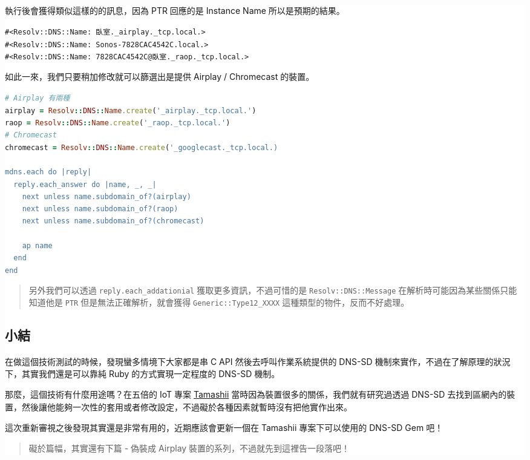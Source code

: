 執行後會獲得類似這樣的的訊息，因為 PTR 回應的是 Instance Name 所以是預期的結果。

```
#<Resolv::DNS::Name: 臥室._airplay._tcp.local.>
#<Resolv::DNS::Name: Sonos-7828CAC4542C.local.>
#<Resolv::DNS::Name: 7828CAC4542C@臥室._raop._tcp.local.>
```

如此一來，我們只要稍加修改就可以篩選出是提供 Airplay / Chromecast 的裝置。

```ruby
# Airplay 有兩種
airplay = Resolv::DNS::Name.create('_airplay._tcp.local.')
raop = Resolv::DNS::Name.create('_raop._tcp.local.')
# Chromecast
chromecast = Resolv::DNS::Name.create('_googlecast._tcp.local.)

mdns.each do |reply|
  reply.each_answer do |name, _, _|
    next unless name.subdomain_of?(airplay)
    next unless name.subdomain_of?(raop)
    next unless name.subdomain_of?(chromecast)
    
    ap name
  end
end
```

> 另外我們可以透過 `reply.each_addationial` 獲取更多資訊，不過可惜的是 `Resolv::DNS::Message` 在解析時可能因為某些關係只能知道他是 `PTR` 但是無法正確解析，就會獲得 `Generic::Type12_XXXX` 這種類型的物件，反而不好處理。

## 小結

在做這個技術測試的時候，發現蠻多情境下大家都是串 C API 然後去呼叫作業系統提供的 DNS-SD 機制來實作，不過在了解原理的狀況下，其實我們還是可以靠純 Ruby 的方式實現一定程度的 DNS-SD 機制。

那麼，這個技術有什麼用途嗎？在五倍的 IoT 專案 [Tamashii](https://tamashii.io) 當時因為裝置很多的關係，我們就有研究過透過 DNS-SD 去找到區網內的裝置，然後讓他能夠一次性的套用或者修改設定，不過礙於各種因素就暫時沒有把他實作出來。

這次重新審視之後發現其實還是非常有用的，近期應該會更新一個在 Tamashii 專案下可以使用的 DNS-SD Gem 吧！

> 礙於篇幅，其實還有下篇 - 偽裝成 Airplay 裝置的系列，不過就先到這裡告一段落吧！
